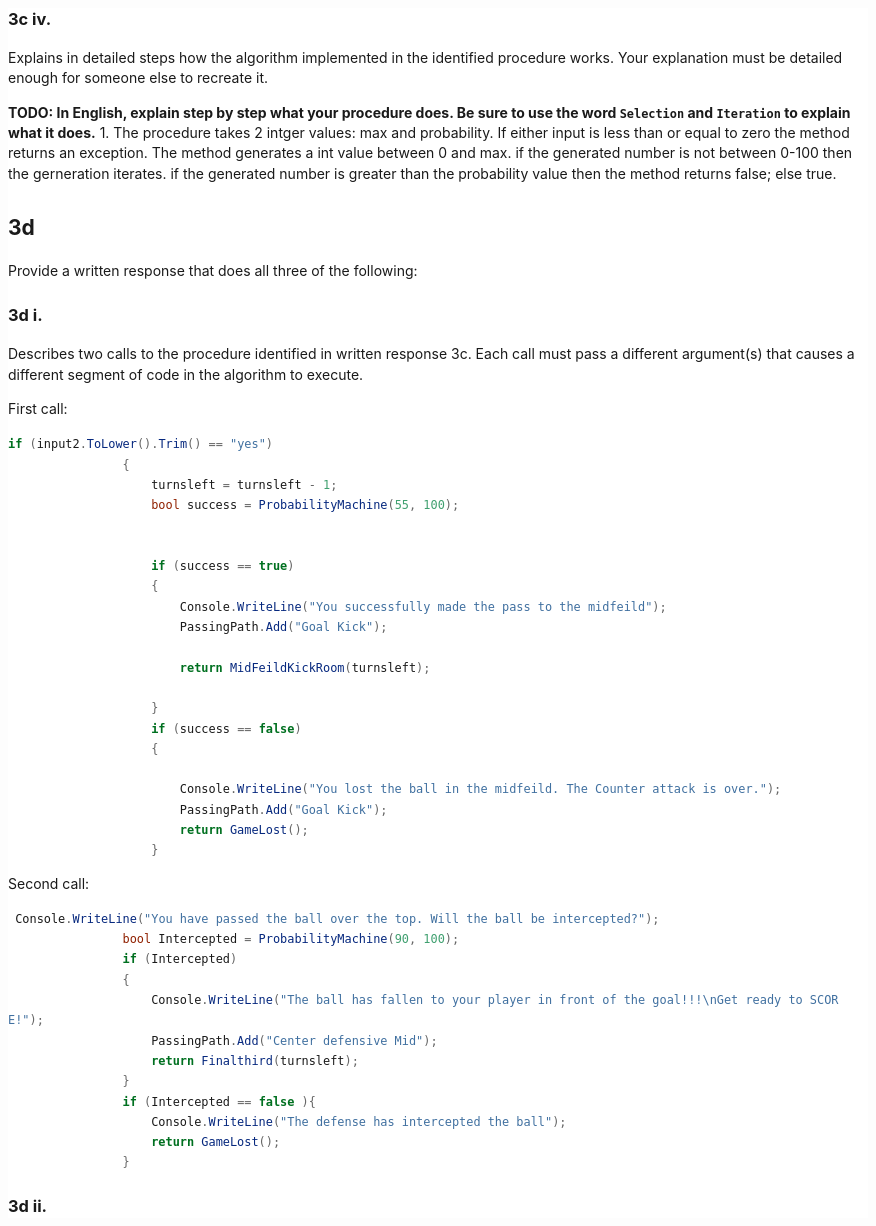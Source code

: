 ### 3c iv.

Explains in detailed steps how the algorithm implemented in the identified procedure works. Your explanation must be detailed enough for someone else to recreate it.

**TODO: In English, explain step by step what your procedure does. Be sure to use the word `Selection` and `Iteration` to explain what it does.**
1. 
The procedure takes 2 intger values: max and probability. If either input is less than or equal to zero the method returns an exception. The method generates a int value between 0 and max. if the generated number is not between 0-100 then the gerneration iterates. if the generated number is greater than the probability value then the method returns false; else true.

## 3d

Provide a written response that does all three of the following:

### 3d i.

Describes two calls to the procedure identified in written response 3c. Each call must pass a different argument(s) that causes a different segment of code in the algorithm to execute.

First call:
```csharp
if (input2.ToLower().Trim() == "yes")
                {
                    turnsleft = turnsleft - 1;
                    bool success = ProbabilityMachine(55, 100);


                    if (success == true)
                    {
                        Console.WriteLine("You successfully made the pass to the midfeild");
                        PassingPath.Add("Goal Kick");

                        return MidFeildKickRoom(turnsleft);

                    }
                    if (success == false)
                    {

                        Console.WriteLine("You lost the ball in the midfeild. The Counter attack is over.");
                        PassingPath.Add("Goal Kick");
                        return GameLost();
                    }
```

Second call:
```csharp
 Console.WriteLine("You have passed the ball over the top. Will the ball be intercepted?");
                bool Intercepted = ProbabilityMachine(90, 100);
                if (Intercepted)
                {
                    Console.WriteLine("The ball has fallen to your player in front of the goal!!!\nGet ready to SCORE!");
                    PassingPath.Add("Center defensive Mid");
                    return Finalthird(turnsleft);
                }
                if (Intercepted == false ){
                    Console.WriteLine("The defense has intercepted the ball");
                    return GameLost();
                }
```
### 3d ii.